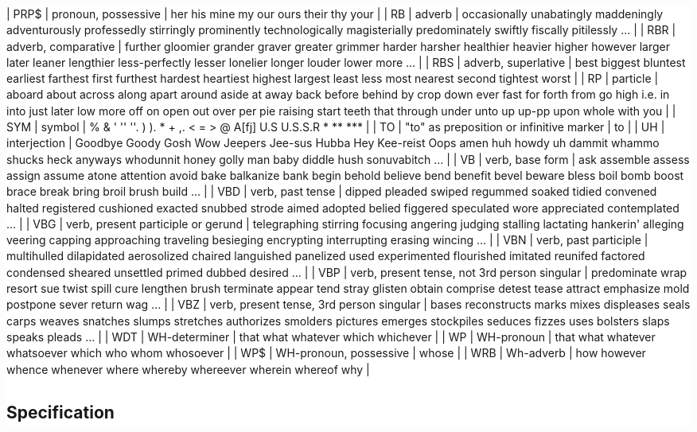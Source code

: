 | PRP$ | pronoun, possessive | her his mine my our ours their thy your |
| RB | adverb | occasionally unabatingly maddeningly adventurously professedly stirringly prominently technologically magisterially predominately swiftly fiscally pitilessly ... |
| RBR | adverb, comparative | further gloomier grander graver greater grimmer harder harsher healthier heavier higher however larger later leaner lengthier less-perfectly lesser lonelier longer louder lower more ... |
| RBS | adverb, superlative | best biggest bluntest earliest farthest first furthest hardest heartiest highest largest least less most nearest second tightest worst |
| RP | particle | aboard about across along apart around aside at away back before behind by crop down ever fast for forth from go high i.e. in into just later low more off on open out over per pie raising start teeth that through under unto up up-pp upon whole with you |
| SYM | symbol | % & ' '' ''. ) ). * + ,. < = > @ A[fj] U.S U.S.S.R \* \*\* \*\*\* |
| TO | "to" as preposition or infinitive marker | to |
| UH | interjection | Goodbye Goody Gosh Wow Jeepers Jee-sus Hubba Hey Kee-reist Oops amen huh howdy uh dammit whammo shucks heck anyways whodunnit honey golly man baby diddle hush sonuvabitch ... |
| VB | verb, base form | ask assemble assess assign assume atone attention avoid bake balkanize bank begin behold believe bend benefit bevel beware bless boil bomb boost brace break bring broil brush build ... |
| VBD | verb, past tense | dipped pleaded swiped regummed soaked tidied convened halted registered cushioned exacted snubbed strode aimed adopted belied figgered speculated wore appreciated contemplated ... |
| VBG | verb, present participle or gerund | telegraphing stirring focusing angering judging stalling lactating hankerin' alleging veering capping approaching traveling besieging encrypting interrupting erasing wincing ... |
| VBN | verb, past participle | multihulled dilapidated aerosolized chaired languished panelized used experimented flourished imitated reunifed factored condensed sheared unsettled primed dubbed desired ... |
| VBP | verb, present tense, not 3rd person singular | predominate wrap resort sue twist spill cure lengthen brush terminate appear tend stray glisten obtain comprise detest tease attract emphasize mold postpone sever return wag ... |
| VBZ | verb, present tense, 3rd person singular | bases reconstructs marks mixes displeases seals carps weaves snatches slumps stretches authorizes smolders pictures emerges stockpiles seduces fizzes uses bolsters slaps speaks pleads ... |
| WDT | WH-determiner | that what whatever which whichever |
| WP | WH-pronoun | that what whatever whatsoever which who whom whosoever |
| WP$ | WH-pronoun, possessive | whose |
| WRB | Wh-adverb | how however whence whenever where whereby whereever wherein whereof why |

## Specification
